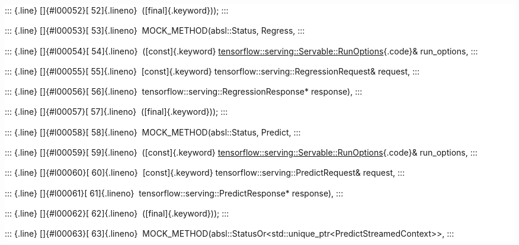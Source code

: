 ::: {.line}
[]{#l00052}[ 52]{.lineno}  ([final]{.keyword}));
:::

::: {.line}
[]{#l00053}[ 53]{.lineno}  MOCK\_METHOD(absl::Status, Regress,
:::

::: {.line}
[]{#l00054}[ 54]{.lineno}  ([const]{.keyword}
[tensorflow::serving::Servable::RunOptions](structtensorflow_1_1serving_1_1servables_1_1RunOptions.html){.code}&
run\_options,
:::

::: {.line}
[]{#l00055}[ 55]{.lineno}  [const]{.keyword}
tensorflow::serving::RegressionRequest& request,
:::

::: {.line}
[]{#l00056}[ 56]{.lineno}  tensorflow::serving::RegressionResponse\*
response),
:::

::: {.line}
[]{#l00057}[ 57]{.lineno}  ([final]{.keyword}));
:::

::: {.line}
[]{#l00058}[ 58]{.lineno}  MOCK\_METHOD(absl::Status, Predict,
:::

::: {.line}
[]{#l00059}[ 59]{.lineno}  ([const]{.keyword}
[tensorflow::serving::Servable::RunOptions](structtensorflow_1_1serving_1_1servables_1_1RunOptions.html){.code}&
run\_options,
:::

::: {.line}
[]{#l00060}[ 60]{.lineno}  [const]{.keyword}
tensorflow::serving::PredictRequest& request,
:::

::: {.line}
[]{#l00061}[ 61]{.lineno}  tensorflow::serving::PredictResponse\*
response),
:::

::: {.line}
[]{#l00062}[ 62]{.lineno}  ([final]{.keyword}));
:::

::: {.line}
[]{#l00063}[ 63]{.lineno} 
MOCK\_METHOD(absl::StatusOr\<std::unique\_ptr\<PredictStreamedContext\>\>,
:::
